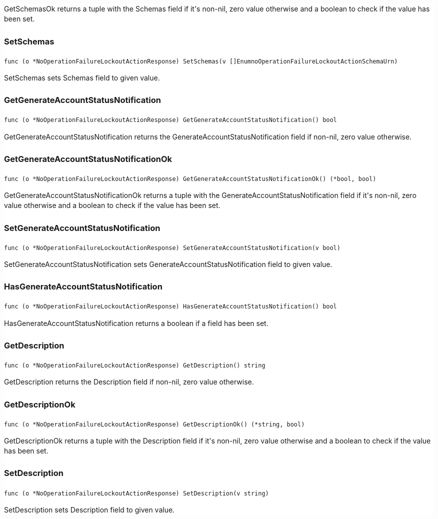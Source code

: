 GetSchemasOk returns a tuple with the Schemas field if it's non-nil, zero value otherwise
and a boolean to check if the value has been set.

### SetSchemas

`func (o *NoOperationFailureLockoutActionResponse) SetSchemas(v []EnumnoOperationFailureLockoutActionSchemaUrn)`

SetSchemas sets Schemas field to given value.


### GetGenerateAccountStatusNotification

`func (o *NoOperationFailureLockoutActionResponse) GetGenerateAccountStatusNotification() bool`

GetGenerateAccountStatusNotification returns the GenerateAccountStatusNotification field if non-nil, zero value otherwise.

### GetGenerateAccountStatusNotificationOk

`func (o *NoOperationFailureLockoutActionResponse) GetGenerateAccountStatusNotificationOk() (*bool, bool)`

GetGenerateAccountStatusNotificationOk returns a tuple with the GenerateAccountStatusNotification field if it's non-nil, zero value otherwise
and a boolean to check if the value has been set.

### SetGenerateAccountStatusNotification

`func (o *NoOperationFailureLockoutActionResponse) SetGenerateAccountStatusNotification(v bool)`

SetGenerateAccountStatusNotification sets GenerateAccountStatusNotification field to given value.

### HasGenerateAccountStatusNotification

`func (o *NoOperationFailureLockoutActionResponse) HasGenerateAccountStatusNotification() bool`

HasGenerateAccountStatusNotification returns a boolean if a field has been set.

### GetDescription

`func (o *NoOperationFailureLockoutActionResponse) GetDescription() string`

GetDescription returns the Description field if non-nil, zero value otherwise.

### GetDescriptionOk

`func (o *NoOperationFailureLockoutActionResponse) GetDescriptionOk() (*string, bool)`

GetDescriptionOk returns a tuple with the Description field if it's non-nil, zero value otherwise
and a boolean to check if the value has been set.

### SetDescription

`func (o *NoOperationFailureLockoutActionResponse) SetDescription(v string)`

SetDescription sets Description field to given value.
